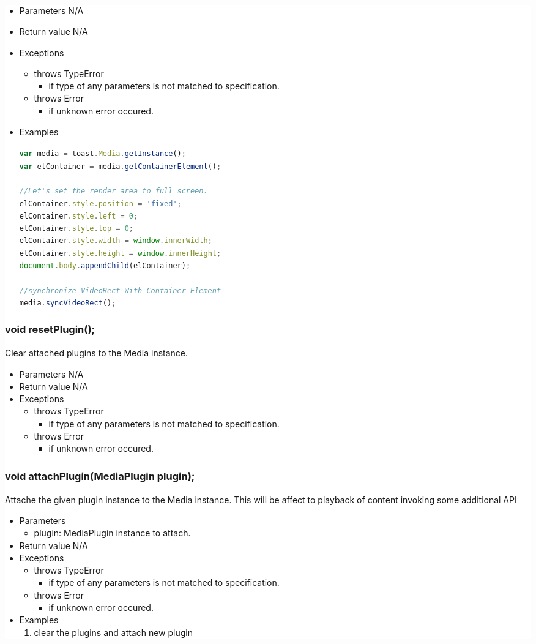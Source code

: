 * Parameters
	N/A
* Return value
	N/A
* Exceptions
	* throws TypeError
		* if type of any parameters is not matched to specification.
	* throws Error
		* if unknown error occured.
* Examples

	```js
	var media = toast.Media.getInstance();
	var elContainer = media.getContainerElement();

	//Let's set the render area to full screen.
	elContainer.style.position = 'fixed';
	elContainer.style.left = 0;
	elContainer.style.top = 0;
	elContainer.style.width = window.innerWidth;
	elContainer.style.height = window.innerHeight;
	document.body.appendChild(elContainer);

	//synchronize VideoRect With Container Element
	media.syncVideoRect();

	```

### void resetPlugin();
Clear attached plugins to the Media instance.
* Parameters
	N/A
* Return value
	N/A
* Exceptions
	* throws TypeError
		* if type of any parameters is not matched to specification.
	* throws Error
		* if unknown error occured.

### void attachPlugin(MediaPlugin plugin);
Attache the given plugin instance to the Media instance. This will be affect to playback of content invoking some additional API
* Parameters
	* plugin: MediaPlugin instance to attach.
* Return value
	N/A
* Exceptions
	* throws TypeError
		* if type of any parameters is not matched to specification.
	* throws Error
		* if unknown error occured.
* Examples
	1. clear the plugins and attach new plugin
